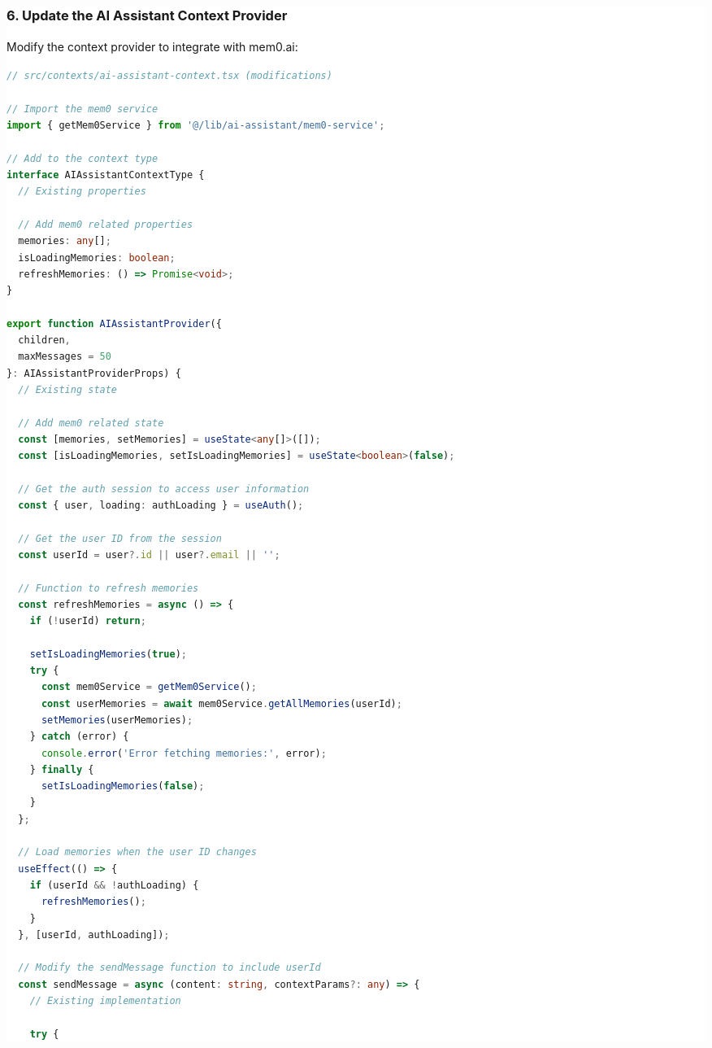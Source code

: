 ### 6. Update the AI Assistant Context Provider

Modify the context provider to integrate with mem0.ai:

```typescript
// src/contexts/ai-assistant-context.tsx (modifications)

// Import the mem0 service
import { getMem0Service } from '@/lib/ai-assistant/mem0-service';

// Add to the context type
interface AIAssistantContextType {
  // Existing properties
  
  // Add mem0 related properties
  memories: any[];
  isLoadingMemories: boolean;
  refreshMemories: () => Promise<void>;
}

export function AIAssistantProvider({
  children,
  maxMessages = 50
}: AIAssistantProviderProps) {
  // Existing state
  
  // Add mem0 related state
  const [memories, setMemories] = useState<any[]>([]);
  const [isLoadingMemories, setIsLoadingMemories] = useState<boolean>(false);
  
  // Get the auth session to access user information
  const { user, loading: authLoading } = useAuth();
  
  // Get the user ID from the session
  const userId = user?.id || user?.email || '';
  
  // Function to refresh memories
  const refreshMemories = async () => {
    if (!userId) return;
    
    setIsLoadingMemories(true);
    try {
      const mem0Service = getMem0Service();
      const userMemories = await mem0Service.getAllMemories(userId);
      setMemories(userMemories);
    } catch (error) {
      console.error('Error fetching memories:', error);
    } finally {
      setIsLoadingMemories(false);
    }
  };
  
  // Load memories when the user ID changes
  useEffect(() => {
    if (userId && !authLoading) {
      refreshMemories();
    }
  }, [userId, authLoading]);
  
  // Modify the sendMessage function to include userId
  const sendMessage = async (content: string, contextParams?: any) => {
    // Existing implementation
    
    try {
```